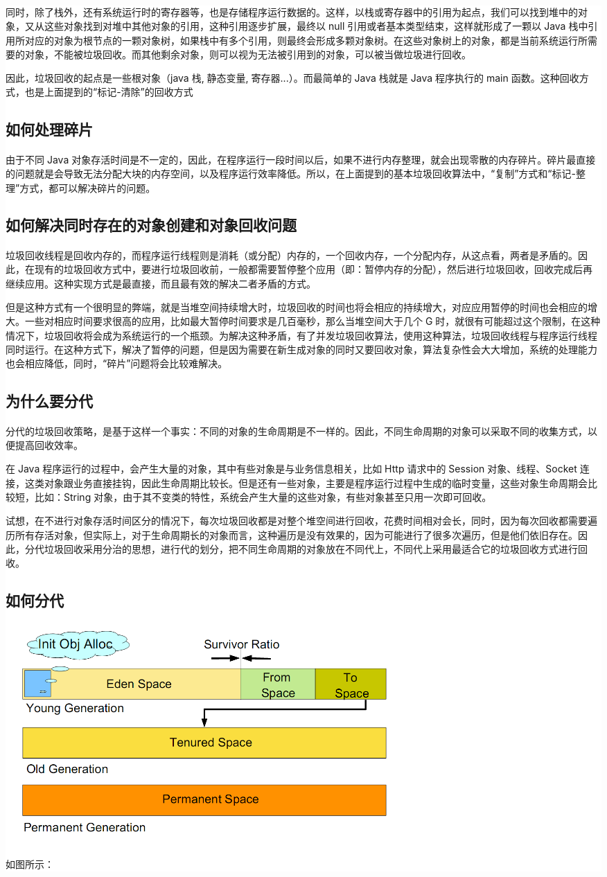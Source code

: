 同时，除了栈外，还有系统运行时的寄存器等，也是存储程序运行数据的。这样，以栈或寄存器中的引用为起点，我们可以找到堆中的对象，又从这些对象找到对堆中其他对象的引用，这种引用逐步扩展，最终以 null 引用或者基本类型结束，这样就形成了一颗以 Java 栈中引用所对应的对象为根节点的一颗对象树，如果栈中有多个引用，则最终会形成多颗对象树。在这些对象树上的对象，都是当前系统运行所需要的对象，不能被垃圾回收。而其他剩余对象，则可以视为无法被引用到的对象，可以被当做垃圾进行回收。

因此，垃圾回收的起点是一些根对象（java 栈, 静态变量, 寄存器...）。而最简单的 Java 栈就是 Java 程序执行的 main 函数。这种回收方式，也是上面提到的“标记-清除”的回收方式

## 如何处理碎片

由于不同 Java 对象存活时间是不一定的，因此，在程序运行一段时间以后，如果不进行内存整理，就会出现零散的内存碎片。碎片最直接的问题就是会导致无法分配大块的内存空间，以及程序运行效率降低。所以，在上面提到的基本垃圾回收算法中，“复制”方式和“标记-整理”方式，都可以解决碎片的问题。

## 如何解决同时存在的对象创建和对象回收问题

垃圾回收线程是回收内存的，而程序运行线程则是消耗（或分配）内存的，一个回收内存，一个分配内存，从这点看，两者是矛盾的。因此，在现有的垃圾回收方式中，要进行垃圾回收前，一般都需要暂停整个应用（即：暂停内存的分配），然后进行垃圾回收，回收完成后再继续应用。这种实现方式是最直接，而且最有效的解决二者矛盾的方式。

但是这种方式有一个很明显的弊端，就是当堆空间持续增大时，垃圾回收的时间也将会相应的持续增大，对应应用暂停的时间也会相应的增大。一些对相应时间要求很高的应用，比如最大暂停时间要求是几百毫秒，那么当堆空间大于几个 G 时，就很有可能超过这个限制，在这种情况下，垃圾回收将会成为系统运行的一个瓶颈。为解决这种矛盾，有了并发垃圾回收算法，使用这种算法，垃圾回收线程与程序运行线程同时运行。在这种方式下，解决了暂停的问题，但是因为需要在新生成对象的同时又要回收对象，算法复杂性会大大增加，系统的处理能力也会相应降低，同时，“碎片”问题将会比较难解决。

## 为什么要分代

分代的垃圾回收策略，是基于这样一个事实：不同的对象的生命周期是不一样的。因此，不同生命周期的对象可以采取不同的收集方式，以便提高回收效率。

在 Java 程序运行的过程中，会产生大量的对象，其中有些对象是与业务信息相关，比如 Http 请求中的 Session 对象、线程、Socket 连接，这类对象跟业务直接挂钩，因此生命周期比较长。但是还有一些对象，主要是程序运行过程中生成的临时变量，这些对象生命周期会比较短，比如：String 对象，由于其不变类的特性，系统会产生大量的这些对象，有些对象甚至只用一次即可回收。

试想，在不进行对象存活时间区分的情况下，每次垃圾回收都是对整个堆空间进行回收，花费时间相对会长，同时，因为每次回收都需要遍历所有存活对象，但实际上，对于生命周期长的对象而言，这种遍历是没有效果的，因为可能进行了很多次遍历，但是他们依旧存在。因此，分代垃圾回收采用分治的思想，进行代的划分，把不同生命周期的对象放在不同代上，不同代上采用最适合它的垃圾回收方式进行回收。

## 如何分代

![](./../img/o_Jvm_Tuning006.png 'JVM Tuning 006')

如图所示：
